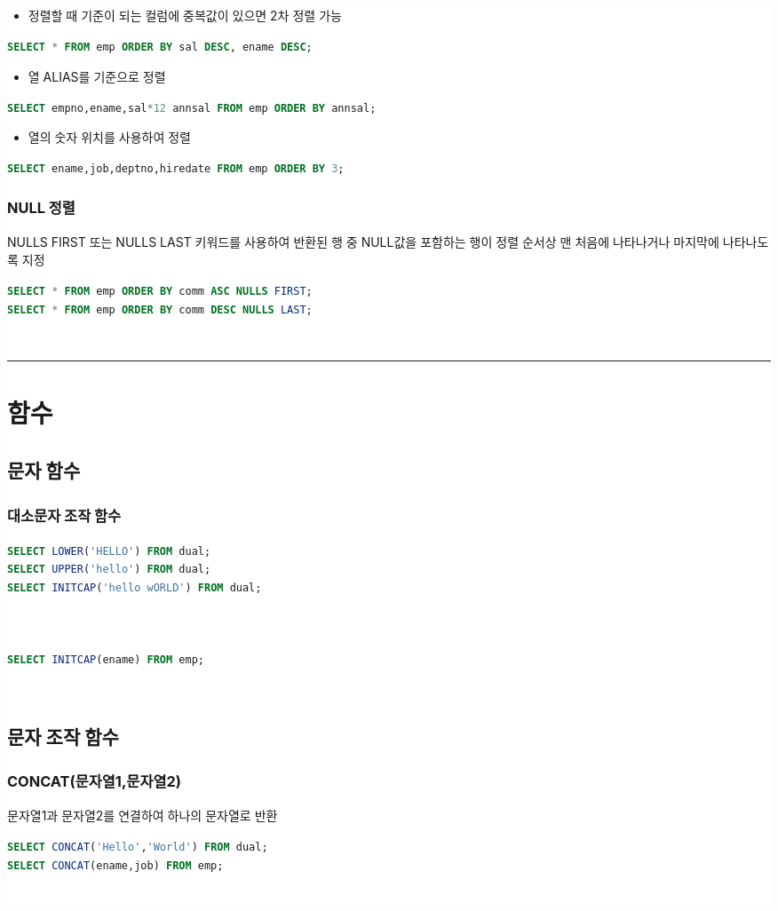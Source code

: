 - 정렬할 때 기준이 되는 컬럼에 중복값이 있으면 2차 정렬 가능
```sql
SELECT * FROM emp ORDER BY sal DESC, ename DESC;
```

- 열 ALIAS를 기준으로 정렬
```sql
SELECT empno,ename,sal*12 annsal FROM emp ORDER BY annsal;
```

- 열의 숫자 위치를 사용하여 정렬
```sql
SELECT ename,job,deptno,hiredate FROM emp ORDER BY 3;
```

### NULL 정렬
NULLS FIRST 또는 NULLS LAST 키워드를 사용하여 반환된 행 중 
NULL값을 포함하는 행이 정렬 순서상 맨 처음에 나타나거나 마지막에 나타나도록 지정
```sql
SELECT * FROM emp ORDER BY comm ASC NULLS FIRST;
SELECT * FROM emp ORDER BY comm DESC NULLS LAST;
```
<br>

-----


# 함수
## 문자 함수
### 대소문자 조작 함수
```sql
SELECT LOWER('HELLO') FROM dual;
SELECT UPPER('hello') FROM dual;
SELECT INITCAP('hello wORLD') FROM dual;



SELECT INITCAP(ename) FROM emp;
```
<br>

## 문자 조작 함수

### CONCAT(문자열1,문자열2)

문자열1과 문자열2를 연결하여 하나의 문자열로 반환
```sql
SELECT CONCAT('Hello','World') FROM dual;
SELECT CONCAT(ename,job) FROM emp;
```
<br>
